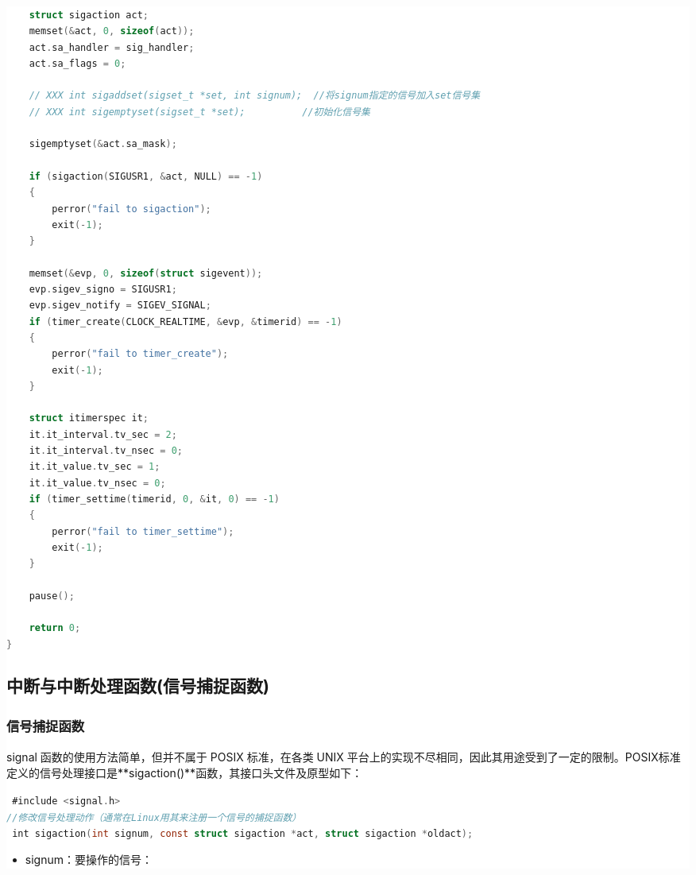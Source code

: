 ```c
    struct sigaction act; 
    memset(&act, 0, sizeof(act)); 
    act.sa_handler = sig_handler; 
    act.sa_flags = 0; 
 
    // XXX int sigaddset(sigset_t *set, int signum);  //将signum指定的信号加入set信号集
    // XXX int sigemptyset(sigset_t *set);          //初始化信号集 
 
    sigemptyset(&act.sa_mask); 
 
    if (sigaction(SIGUSR1, &act, NULL) == -1) 
    { 
        perror("fail to sigaction"); 
        exit(-1); 
    } 
 
    memset(&evp, 0, sizeof(struct sigevent)); 
    evp.sigev_signo = SIGUSR1; 
    evp.sigev_notify = SIGEV_SIGNAL; 
    if (timer_create(CLOCK_REALTIME, &evp, &timerid) == -1) 
    { 
        perror("fail to timer_create"); 
        exit(-1); 
    } 
 
    struct itimerspec it; 
    it.it_interval.tv_sec = 2; 
    it.it_interval.tv_nsec = 0; 
    it.it_value.tv_sec = 1; 
    it.it_value.tv_nsec = 0; 
    if (timer_settime(timerid, 0, &it, 0) == -1) 
    { 
        perror("fail to timer_settime"); 
        exit(-1); 
    } 
 
    pause(); 
 
    return 0; 
}
```


## 中断与中断处理函数(信号捕捉函数)

### 信号捕捉函数

signal 函数的使用方法简单，但并不属于 POSIX 标准，在各类 UNIX 平台上的实现不尽相同，因此其用途受到了一定的限制。POSIX标准定义的信号处理接口是**sigaction()**函数，其接口头文件及原型如下：
```c
 #include <signal.h>
//修改信号处理动作（通常在Linux用其来注册一个信号的捕捉函数）
 int sigaction(int signum, const struct sigaction *act, struct sigaction *oldact);
```
+ signum：要操作的信号：
